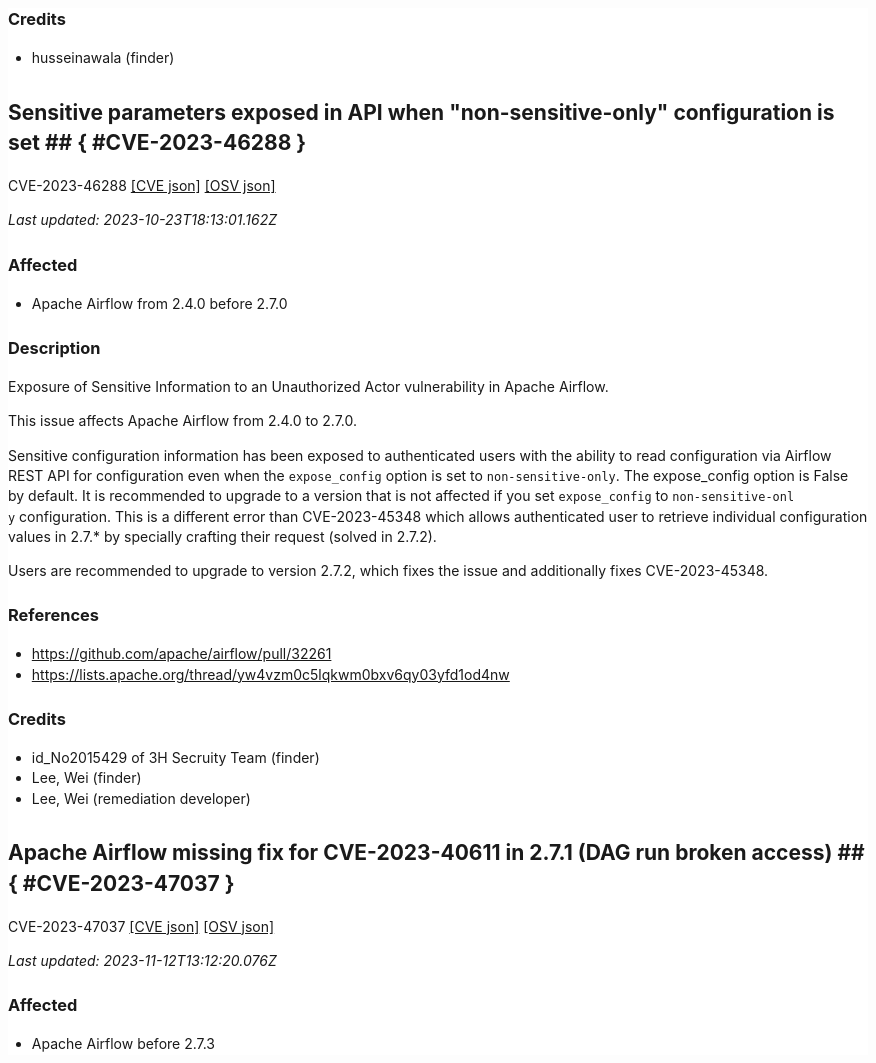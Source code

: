 
### Credits
* husseinawala (finder)


## Sensitive parameters exposed in API when "non-sensitive-only" configuration is set ## { #CVE-2023-46288 }

CVE-2023-46288 [\[CVE json\]](./CVE-2023-46288.cve.json) [\[OSV json\]](./CVE-2023-46288.osv.json)



_Last updated: 2023-10-23T18:13:01.162Z_

### Affected

* Apache Airflow from 2.4.0 before 2.7.0


### Description

Exposure of Sensitive Information to an Unauthorized Actor vulnerability in Apache Airflow.<p>This issue affects Apache Airflow from 2.4.0 to 2.7.0.</p><p>Sensitive configuration information has been exposed to authenticated users with the ability to read configuration via Airflow REST API for configuration even when the <code>expose_config</code>&nbsp;option is set to <code>non-sensitive-only</code>. The expose_config option is False by default. It is recommended to upgrade to a version that is not affected if you set <code>expose_config</code>&nbsp;to <code>non-sensitive-only</code>&nbsp;configuration. This is a different error than CVE-2023-45348&nbsp;which allows authenticated user to retrieve individual configuration values in 2.7.* by specially crafting their request (solved in 2.7.2).</p><p>Users are recommended to upgrade to version 2.7.2, which fixes the issue and additionally fixes&nbsp;CVE-2023-45348.</p>

### References
* https://github.com/apache/airflow/pull/32261
* https://lists.apache.org/thread/yw4vzm0c5lqkwm0bxv6qy03yfd1od4nw


### Credits
* id_No2015429 of 3H Secruity Team (finder)
* Lee, Wei (finder)
* Lee, Wei (remediation developer)


## Apache Airflow missing fix for CVE-2023-40611 in 2.7.1 (DAG run broken access) ## { #CVE-2023-47037 }

CVE-2023-47037 [\[CVE json\]](./CVE-2023-47037.cve.json) [\[OSV json\]](./CVE-2023-47037.osv.json)



_Last updated: 2023-11-12T13:12:20.076Z_

### Affected

* Apache Airflow before 2.7.3
